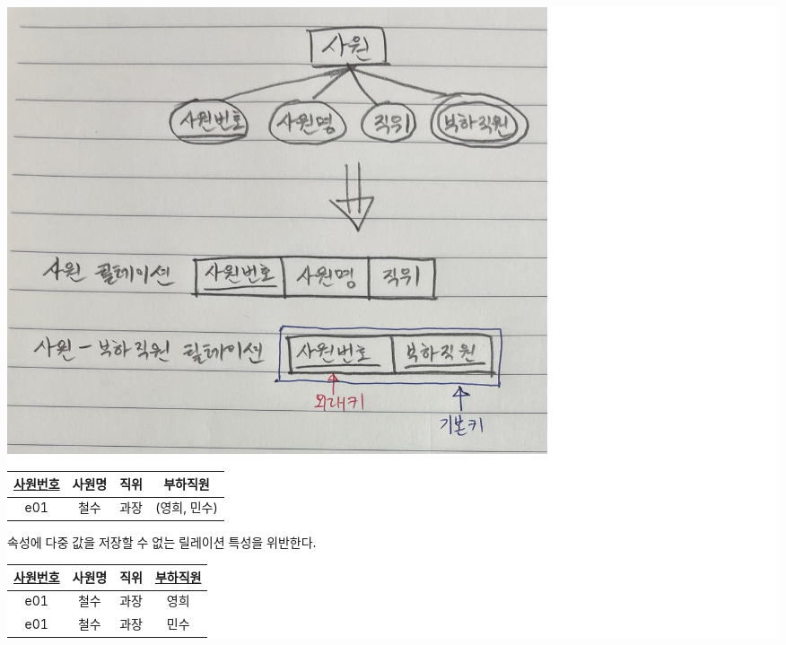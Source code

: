<img src="/assets/images/dataBase/relation_5.jpeg" width="70%">  

|<u>사원번호</u>|사원명|직위|부하직원|
|:-:|:-:|:-:|:-:|
|e01|철수|과장|(영희, 민수)|  

속성에 다중 값을 저장할 수 없는 릴레이션 특성을 위반한다.  

|<u>사원번호</u>|사원명|직위|<u>부하직원</u>|
|:-:|:-:|:-:|:-:|
|e01|철수|과장|영희|
|e01|철수|과장|민수|
